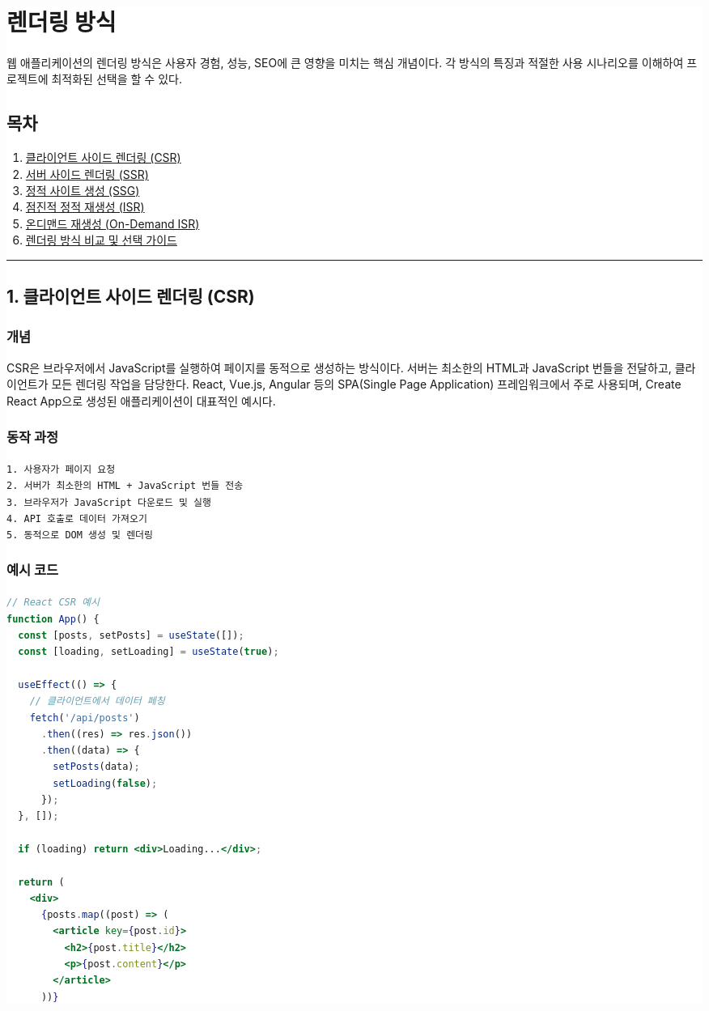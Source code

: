 # 렌더링 방식

웹 애플리케이션의 렌더링 방식은 사용자 경험, 성능, SEO에 큰 영향을 미치는 핵심 개념이다.
각 방식의 특징과 적절한 사용 시나리오를 이해하여 프로젝트에 최적화된 선택을 할 수 있다.

## 목차

1. [클라이언트 사이드 렌더링 (CSR)](#1-클라이언트-사이드-렌더링-csr)
2. [서버 사이드 렌더링 (SSR)](#2-서버-사이드-렌더링-ssr)
3. [정적 사이트 생성 (SSG)](#3-정적-사이트-생성-ssg)
4. [점진적 정적 재생성 (ISR)](#4-점진적-정적-재생성-isr)
5. [온디맨드 재생성 (On-Demand ISR)](#5-온디맨드-재생성-on-demand-isr)
6. [렌더링 방식 비교 및 선택 가이드](#6-렌더링-방식-비교-및-선택-가이드)

---

## 1. 클라이언트 사이드 렌더링 (CSR)

### 개념

CSR은 브라우저에서 JavaScript를 실행하여 페이지를 동적으로 생성하는 방식이다.
서버는 최소한의 HTML과 JavaScript 번들을 전달하고, 클라이언트가 모든 렌더링 작업을 담당한다.
React, Vue.js, Angular 등의 SPA(Single Page Application) 프레임워크에서 주로 사용되며,
Create React App으로 생성된 애플리케이션이 대표적인 예시다.

### 동작 과정

```
1. 사용자가 페이지 요청
2. 서버가 최소한의 HTML + JavaScript 번들 전송
3. 브라우저가 JavaScript 다운로드 및 실행
4. API 호출로 데이터 가져오기
5. 동적으로 DOM 생성 및 렌더링
```

### 예시 코드

```jsx
// React CSR 예시
function App() {
  const [posts, setPosts] = useState([]);
  const [loading, setLoading] = useState(true);

  useEffect(() => {
    // 클라이언트에서 데이터 페칭
    fetch('/api/posts')
      .then((res) => res.json())
      .then((data) => {
        setPosts(data);
        setLoading(false);
      });
  }, []);

  if (loading) return <div>Loading...</div>;

  return (
    <div>
      {posts.map((post) => (
        <article key={post.id}>
          <h2>{post.title}</h2>
          <p>{post.content}</p>
        </article>
      ))}
```